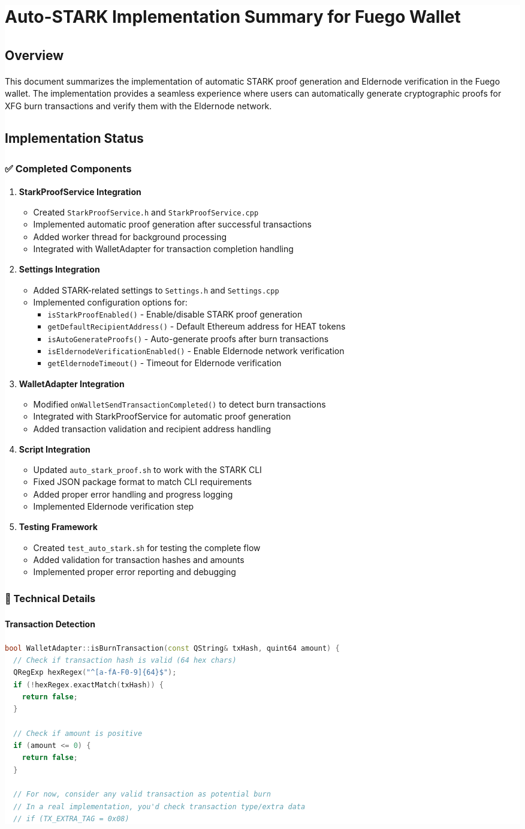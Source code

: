 # Auto-STARK Implementation Summary for Fuego Wallet

## Overview

This document summarizes the implementation of automatic STARK proof generation and Eldernode verification in the Fuego wallet. The implementation provides a seamless experience where users can automatically generate cryptographic proofs for XFG burn transactions and verify them with the Eldernode network.

## Implementation Status

### ✅ Completed Components

1. **StarkProofService Integration**
   - Created `StarkProofService.h` and `StarkProofService.cpp`
   - Implemented automatic proof generation after successful transactions
   - Added worker thread for background processing
   - Integrated with WalletAdapter for transaction completion handling

2. **Settings Integration**
   - Added STARK-related settings to `Settings.h` and `Settings.cpp`
   - Implemented configuration options for:
     - `isStarkProofEnabled()` - Enable/disable STARK proof generation
     - `getDefaultRecipientAddress()` - Default Ethereum address for HEAT tokens
     - `isAutoGenerateProofs()` - Auto-generate proofs after burn transactions
     - `isEldernodeVerificationEnabled()` - Enable Eldernode network verification
     - `getEldernodeTimeout()` - Timeout for Eldernode verification

3. **WalletAdapter Integration**
   - Modified `onWalletSendTransactionCompleted()` to detect burn transactions
   - Integrated with StarkProofService for automatic proof generation
   - Added transaction validation and recipient address handling

4. **Script Integration**
   - Updated `auto_stark_proof.sh` to work with the STARK CLI
   - Fixed JSON package format to match CLI requirements
   - Added proper error handling and progress logging
   - Implemented Eldernode verification step

5. **Testing Framework**
   - Created `test_auto_stark.sh` for testing the complete flow
   - Added validation for transaction hashes and amounts
   - Implemented proper error reporting and debugging

### 🔧 Technical Details

#### Transaction Detection
```cpp
bool WalletAdapter::isBurnTransaction(const QString& txHash, quint64 amount) {
  // Check if transaction hash is valid (64 hex chars)
  QRegExp hexRegex("^[a-fA-F0-9]{64}$");
  if (!hexRegex.exactMatch(txHash)) {
    return false;
  }
  
  // Check if amount is positive
  if (amount <= 0) {
    return false;
  }
  
  // For now, consider any valid transaction as potential burn
  // In a real implementation, you'd check transaction type/extra data
  // if (TX_EXTRA_TAG = 0x08) 
```